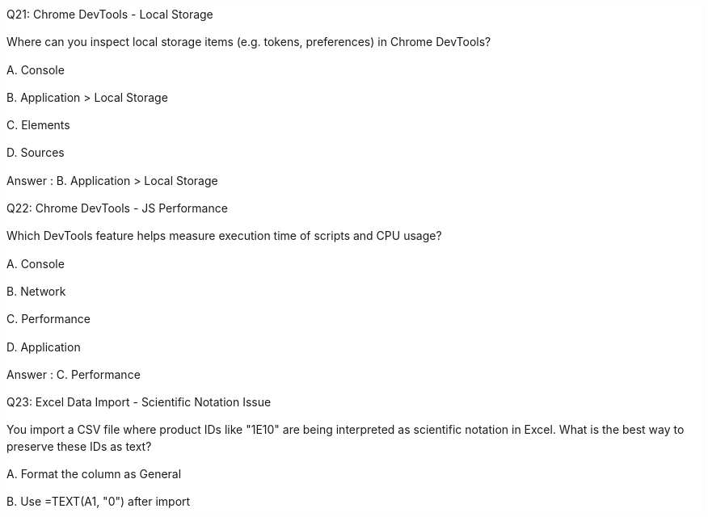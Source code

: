 Q21: Chrome DevTools - Local Storage


Where can you inspect 
local storage
 items (e.g. tokens, preferences) in Chrome DevTools?




A. Console


B. Application > Local Storage


C. Elements


D. Sources




Answer
: B. Application > Local Storage


Q22: Chrome DevTools - JS Performance


Which DevTools feature helps measure execution time of scripts and CPU usage?




A. Console


B. Network


C. Performance


D. Application




Answer
: C. Performance


Q23: Excel Data Import - Scientific Notation Issue


You import a CSV file where product IDs like 
"1E10"
 are being interpreted as scientific notation in Excel. What is the best way to preserve these IDs as text?




A. Format the column as General


B. Use 
=TEXT(A1, "0")
 after import

